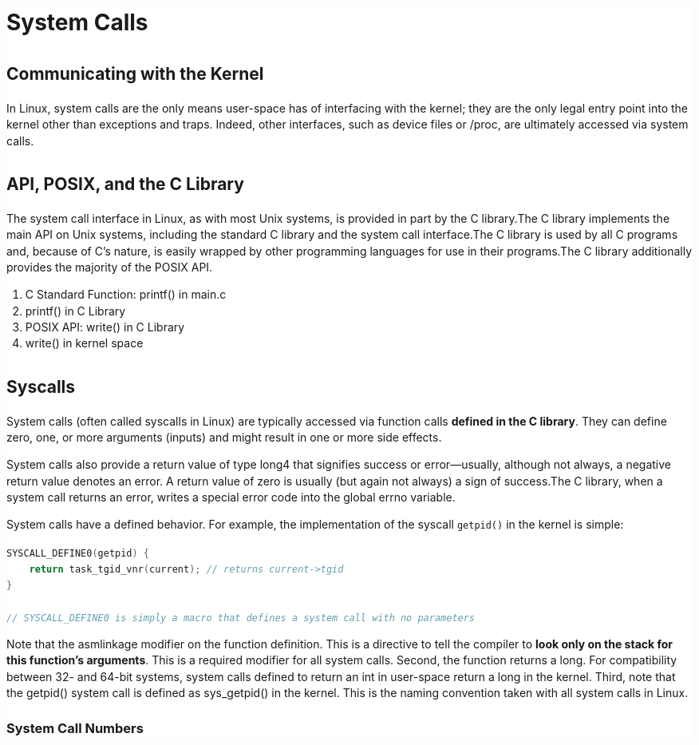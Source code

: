 # System Calls

## Communicating with the Kernel

In Linux, system calls are the only means user-space has of interfacing with the kernel; they are the only legal entry point into the kernel other than exceptions and traps. Indeed, other interfaces, such as device files or /proc, are ultimately accessed via system calls.

## API, POSIX, and the C Library

The system call interface in Linux, as with most Unix systems, is provided in part by the C library.The C library implements the main API on Unix systems, including the standard C library and the system call interface.The C library is used by all C programs and, because of C’s nature, is easily wrapped by other programming languages for use in their programs.The C library additionally provides the majority of the POSIX API.

1. C Standard Function: printf() in main.c
2. printf() in C Library
3. POSIX API: write() in C Library
4. write() in kernel space

## Syscalls

System calls (often called syscalls in Linux) are typically accessed via function calls **defined in the C library**. They can define zero, one, or more arguments (inputs) and might result in one or more side effects.

 System calls also provide a return value of type long4 that signifies success or error—usually, although not always, a negative return value denotes an error. A return value of zero is usually (but again not always) a sign of success.The C library, when a system call returns an error, writes a special error code into the global errno variable.

System calls have a defined behavior. For example, the implementation of the syscall `getpid()` in the kernel is simple:
```c
SYSCALL_DEFINE0(getpid) {
    return task_tgid_vnr(current); // returns current->tgid
}

// SYSCALL_DEFINE0 is simply a macro that defines a system call with no parameters
```

Note that the asmlinkage modifier on the function definition. This is a directive to tell the compiler to **look only on the stack for this function’s arguments**. This is a required modifier for all system calls. Second, the function returns a long. For compatibility between 32- and 64-bit systems, system calls defined to return an int in user-space return a long in the kernel. Third, note that the getpid() system call is defined as sys_getpid() in the kernel. This is the naming convention taken with all system calls in Linux.

### System Call Numbers

